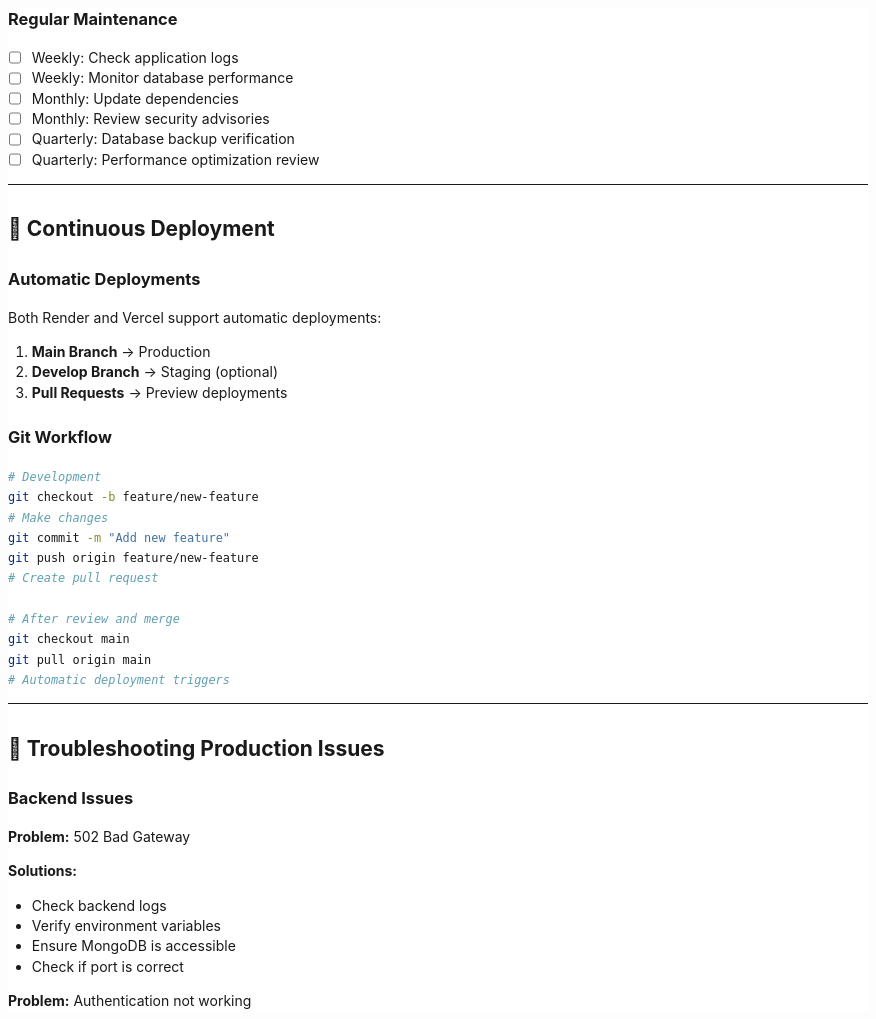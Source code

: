 ### Regular Maintenance

- [ ] Weekly: Check application logs
- [ ] Weekly: Monitor database performance
- [ ] Monthly: Update dependencies
- [ ] Monthly: Review security advisories
- [ ] Quarterly: Database backup verification
- [ ] Quarterly: Performance optimization review

---

## 🔄 Continuous Deployment

### Automatic Deployments

Both Render and Vercel support automatic deployments:

1. **Main Branch** → Production
2. **Develop Branch** → Staging (optional)
3. **Pull Requests** → Preview deployments

### Git Workflow

```bash
# Development
git checkout -b feature/new-feature
# Make changes
git commit -m "Add new feature"
git push origin feature/new-feature
# Create pull request

# After review and merge
git checkout main
git pull origin main
# Automatic deployment triggers
```

---

## 🐛 Troubleshooting Production Issues

### Backend Issues

**Problem:** 502 Bad Gateway

**Solutions:**
- Check backend logs
- Verify environment variables
- Ensure MongoDB is accessible
- Check if port is correct

**Problem:** Authentication not working
